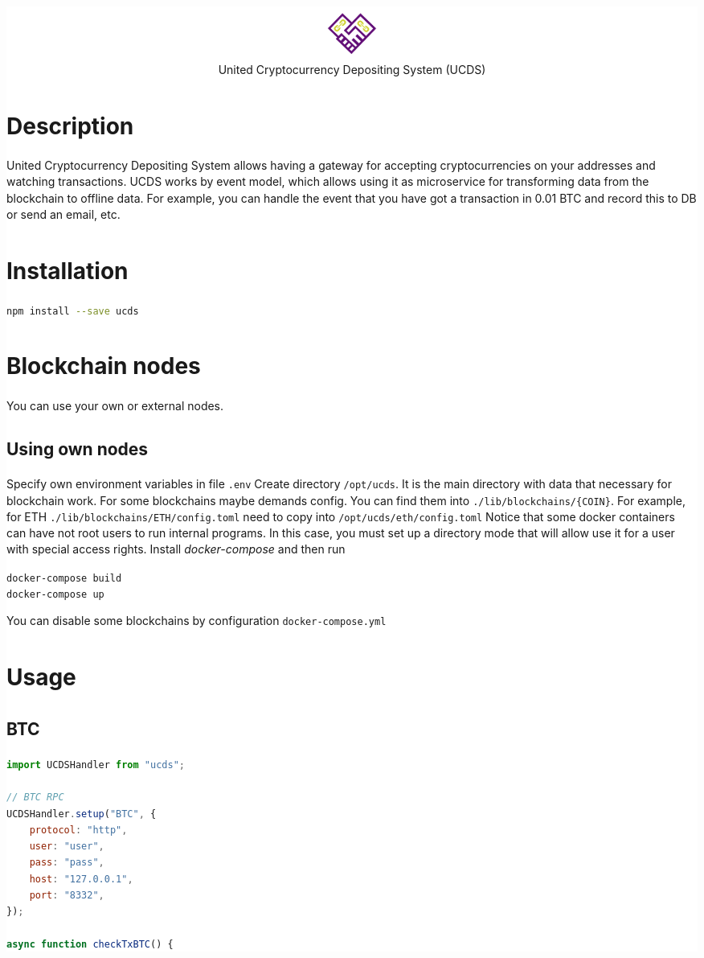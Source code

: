 <div align="center">
  <img title="Escrowblock exchange logo" src="images/favicon.png">
</div>

<div align="center">United Cryptocurrency Depositing System (UCDS)</div>

# Description

United Cryptocurrency Depositing System allows having a gateway for accepting cryptocurrencies on your addresses and watching transactions.
UCDS works by event model, which allows using it as microservice for transforming data from the blockchain to offline data.
For example, you can handle the event that you have got a transaction in 0.01 BTC and record this to DB or send an email, etc.

# Installation

```bash
npm install --save ucds
```

# Blockchain nodes
You can use your own or external nodes.

## Using own nodes
Specify own environment variables in file `.env`
Create directory `/opt/ucds`. It is the main directory with data that necessary for blockchain work. For some blockchains maybe demands config. You can find them into `./lib/blockchains/{COIN}`. For example, for ETH `./lib/blockchains/ETH/config.toml` need to copy into `/opt/ucds/eth/config.toml`
Notice that some docker containers can have not root users to run internal programs. In this case, you must set up a directory mode that will allow use it for a user with special access rights.
Install *docker-compose* and then run

```bash
docker-compose build
docker-compose up
```

You can disable some blockchains by configuration `docker-compose.yml`

# Usage

## BTC

```javascript
import UCDSHandler from "ucds";

// BTC RPC
UCDSHandler.setup("BTC", {
    protocol: "http",
    user: "user",
    pass: "pass",
    host: "127.0.0.1",
    port: "8332",
});

async function checkTxBTC() {
```